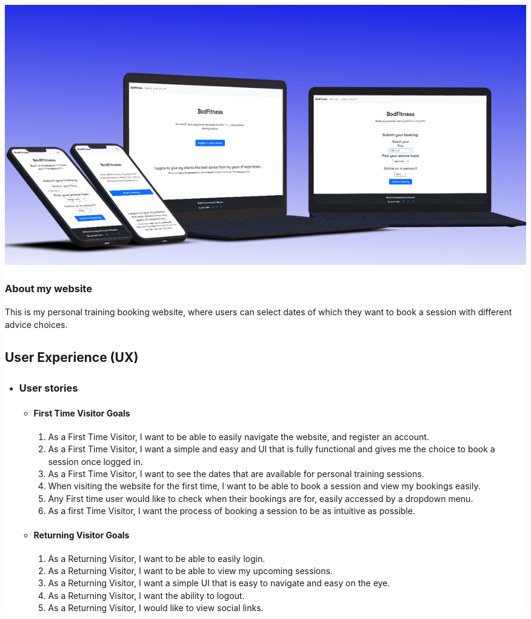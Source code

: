 ![Website Designs](/readmeimages/readmepreview.PNG)</h2>

### About my website

This is my personal training booking website, where users can select dates of which they want to book a session with different advice choices.


## User Experience (UX)

-   ### User stories

    -   #### First Time Visitor Goals

        1. As a First Time Visitor, I want to be able to easily navigate the website, and register an account. 
        2. As a First Time Visitor, I want a simple and easy and UI that is fully functional and gives me the choice to book a session once logged in. 
        3. As a First Time Visitor, I want to see the dates that are available for personal training sessions.
        4. When visiting the website for the first time, I want to be able to book a session and view my bookings easily.
        5. Any First time user would like to check when their bookings are for, easily accessed by a dropdown menu.
        6. As a first Time Visitor, I want the process of booking a session to be as intuitive as possible.

    -   #### Returning Visitor Goals

        1. As a Returning Visitor, I want to be able to easily login. 
        2. As a Returning Visitor, I want to be able to view my upcoming sessions.
        3. As a Returning Visitor, I want a simple UI that is easy to navigate and easy on the eye.
        4. As a Returning Visitor, I want the ability to logout.
        5. As a Returning Visitor, I would like to view social links.
